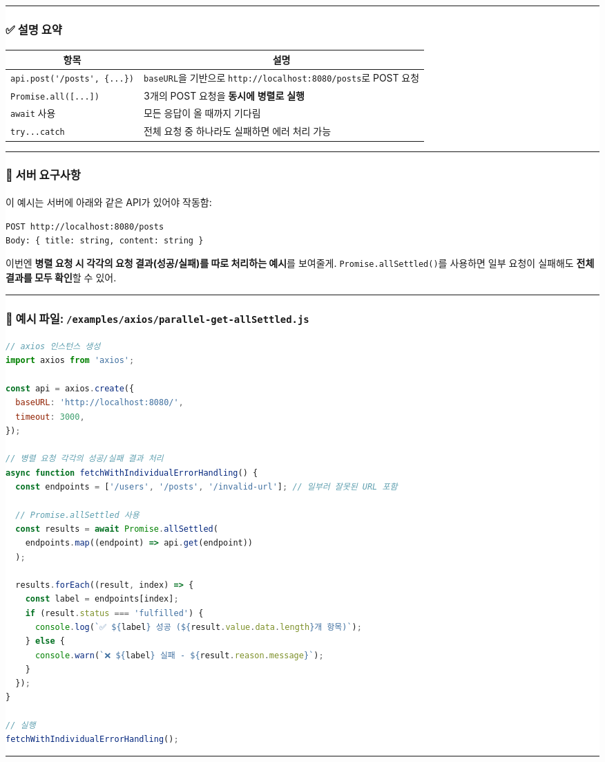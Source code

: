 ```javascript
```

---

### ✅ 설명 요약

| 항목                          | 설명                                                     |
| --------------------------- | ------------------------------------------------------ |
| `api.post('/posts', {...})` | `baseURL`을 기반으로 `http://localhost:8080/posts`로 POST 요청 |
| `Promise.all([...])`        | 3개의 POST 요청을 **동시에 병렬로 실행**                            |
| `await` 사용                  | 모든 응답이 올 때까지 기다림                                       |
| `try...catch`               | 전체 요청 중 하나라도 실패하면 에러 처리 가능                             |

---

### 🔧 서버 요구사항

이 예시는 서버에 아래와 같은 API가 있어야 작동함:

```
POST http://localhost:8080/posts
Body: { title: string, content: string }
```
이번엔 **병렬 요청 시 각각의 요청 결과(성공/실패)를 따로 처리하는 예시**를 보여줄게.
`Promise.allSettled()`를 사용하면 일부 요청이 실패해도 **전체 결과를 모두 확인**할 수 있어.

---

### 📁 예시 파일: `/examples/axios/parallel-get-allSettled.js`

```javascript
// axios 인스턴스 생성
import axios from 'axios';

const api = axios.create({
  baseURL: 'http://localhost:8080/',
  timeout: 3000,
});

// 병렬 요청 각각의 성공/실패 결과 처리
async function fetchWithIndividualErrorHandling() {
  const endpoints = ['/users', '/posts', '/invalid-url']; // 일부러 잘못된 URL 포함

  // Promise.allSettled 사용
  const results = await Promise.allSettled(
    endpoints.map((endpoint) => api.get(endpoint))
  );

  results.forEach((result, index) => {
    const label = endpoints[index];
    if (result.status === 'fulfilled') {
      console.log(`✅ ${label} 성공 (${result.value.data.length}개 항목)`);
    } else {
      console.warn(`❌ ${label} 실패 - ${result.reason.message}`);
    }
  });
}

// 실행
fetchWithIndividualErrorHandling();
```

---